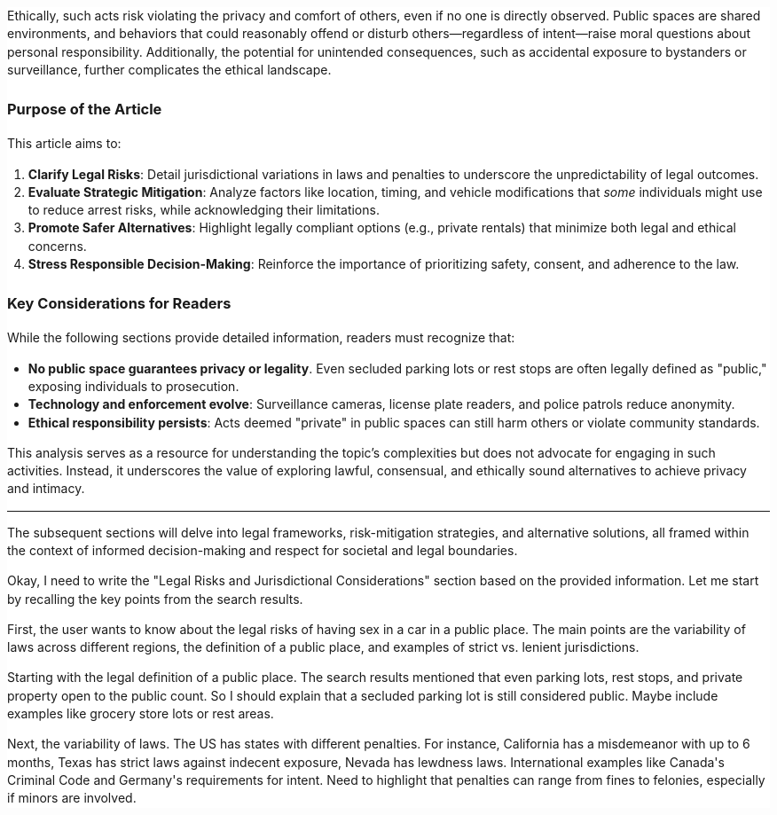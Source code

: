 Ethically, such acts risk violating the privacy and comfort of others, even if no one is directly observed. Public spaces are shared environments, and behaviors that could reasonably offend or disturb others—regardless of intent—raise moral questions about personal responsibility. Additionally, the potential for unintended consequences, such as accidental exposure to bystanders or surveillance, further complicates the ethical landscape.  

### Purpose of the Article  
This article aims to:  
1. **Clarify Legal Risks**: Detail jurisdictional variations in laws and penalties to underscore the unpredictability of legal outcomes.  
2. **Evaluate Strategic Mitigation**: Analyze factors like location, timing, and vehicle modifications that *some* individuals might use to reduce arrest risks, while acknowledging their limitations.  
3. **Promote Safer Alternatives**: Highlight legally compliant options (e.g., private rentals) that minimize both legal and ethical concerns.  
4. **Stress Responsible Decision-Making**: Reinforce the importance of prioritizing safety, consent, and adherence to the law.  

### Key Considerations for Readers  
While the following sections provide detailed information, readers must recognize that:  
- **No public space guarantees privacy or legality**. Even secluded parking lots or rest stops are often legally defined as "public," exposing individuals to prosecution.  
- **Technology and enforcement evolve**: Surveillance cameras, license plate readers, and police patrols reduce anonymity.  
- **Ethical responsibility persists**: Acts deemed "private" in public spaces can still harm others or violate community standards.  

This analysis serves as a resource for understanding the topic’s complexities but does not advocate for engaging in such activities. Instead, it underscores the value of exploring lawful, consensual, and ethically sound alternatives to achieve privacy and intimacy.  

---  
The subsequent sections will delve into legal frameworks, risk-mitigation strategies, and alternative solutions, all framed within the context of informed decision-making and respect for societal and legal boundaries.


Okay, I need to write the "Legal Risks and Jurisdictional Considerations" section based on the provided information. Let me start by recalling the key points from the search results.

First, the user wants to know about the legal risks of having sex in a car in a public place. The main points are the variability of laws across different regions, the definition of a public place, and examples of strict vs. lenient jurisdictions.

Starting with the legal definition of a public place. The search results mentioned that even parking lots, rest stops, and private property open to the public count. So I should explain that a secluded parking lot is still considered public. Maybe include examples like grocery store lots or rest areas.

Next, the variability of laws. The US has states with different penalties. For instance, California has a misdemeanor with up to 6 months, Texas has strict laws against indecent exposure, Nevada has lewdness laws. International examples like Canada's Criminal Code and Germany's requirements for intent. Need to highlight that penalties can range from fines to felonies, especially if minors are involved.
